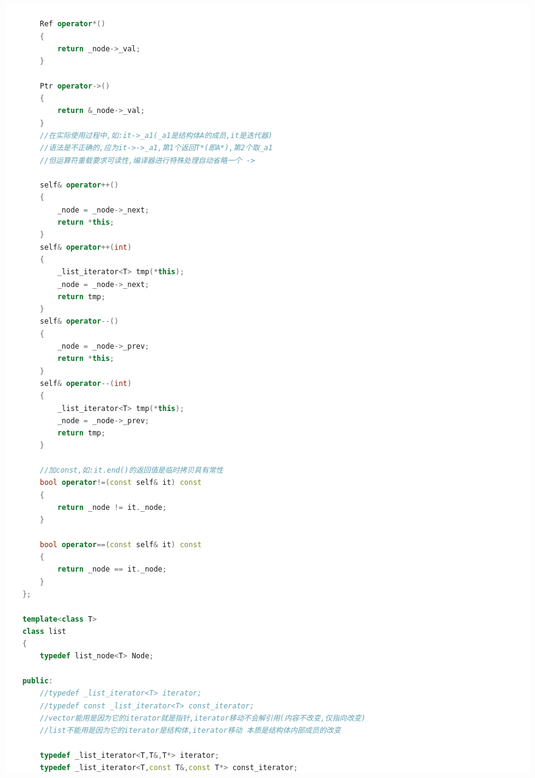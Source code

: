 ```c++

		Ref operator*()
		{
			return _node->_val;
		}

		Ptr operator->()
		{
			return &_node->_val;
		}
		//在实际使用过程中,如:it->_a1(_a1是结构体A的成员,it是迭代器)
		//语法是不正确的,应为it->->_a1,第1个返回T*(即A*),第2个取_a1
		//但运算符重载要求可读性,编译器进行特殊处理自动省略一个 ->

		self& operator++()
		{
			_node = _node->_next;
			return *this;
		}
		self& operator++(int)
		{
			_list_iterator<T> tmp(*this);
			_node = _node->_next;
			return tmp;
		}
		self& operator--()
		{
			_node = _node->_prev;
			return *this;
		}
		self& operator--(int)
		{
			_list_iterator<T> tmp(*this);
			_node = _node->_prev;
			return tmp;
		}

		//加const,如:it.end()的返回值是临时拷贝具有常性
		bool operator!=(const self& it) const
		{
			return _node != it._node;
		}

		bool operator==(const self& it) const
		{
			return _node == it._node;
		}
	};

	template<class T>
	class list
	{
		typedef list_node<T> Node;

	public:
		//typedef _list_iterator<T> iterator;
		//typedef const _list_iterator<T> const_iterator;
		//vector能用是因为它的iterator就是指针,iterator移动不会解引用(内容不改变,仅指向改变)
		//list不能用是因为它的iterator是结构体,iterator移动 本质是结构体内部成员的改变

		typedef _list_iterator<T,T&,T*> iterator;
		typedef _list_iterator<T,const T&,const T*> const_iterator;

```